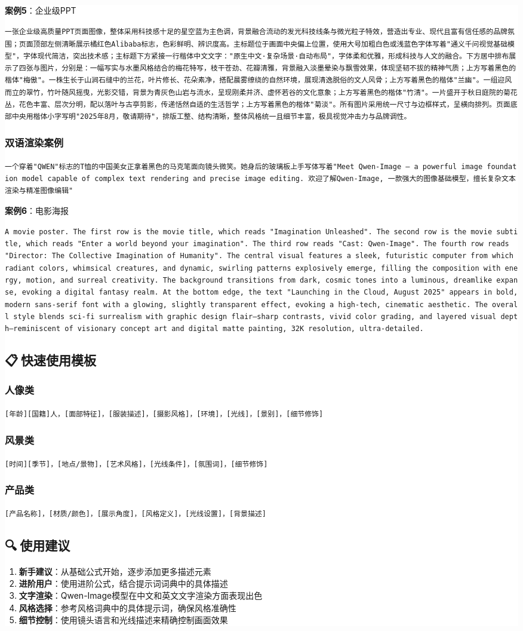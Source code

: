 **案例5**：企业级PPT
```
一张企业级高质量PPT页面图像，整体采用科技感十足的星空蓝为主色调，背景融合流动的发光科技线条与微光粒子特效，营造出专业、现代且富有信任感的品牌氛围；页面顶部左侧清晰展示橘红色Alibaba标志，色彩鲜明、辨识度高。主标题位于画面中央偏上位置，使用大号加粗白色或浅蓝色字体写着"通义千问视觉基础模型"，字体现代简洁，突出技术感；主标题下方紧接一行楷体中文文字："原生中文·复杂场景·自动布局"，字体柔和优雅，形成科技与人文的融合。下方居中排布展示了四张与图片，分别是：一幅写实与水墨风格结合的梅花特写，枝干苍劲、花瓣清雅，背景融入淡墨晕染与飘雪效果，体现坚韧不拔的精神气质；上方写着黑色的楷体"梅傲"。一株生长于山涧石缝中的兰花，叶片修长、花朵素净，搭配晨雾缭绕的自然环境，展现清逸脱俗的文人风骨；上方写着黑色的楷体"兰幽"。一组迎风而立的翠竹，竹叶随风摇曳，光影交错，背景为青灰色山岩与流水，呈现刚柔并济、虚怀若谷的文化意象；上方写着黑色的楷体"竹清"。一片盛开于秋日庭院的菊花丛，花色丰富、层次分明，配以落叶与古亭剪影，传递恬然自适的生活哲学；上方写着黑色的楷体"菊淡"。所有图片采用统一尺寸与边框样式，呈横向排列。页面底部中央用楷体小字写明"2025年8月，敬请期待"，排版工整、结构清晰，整体风格统一且细节丰富，极具视觉冲击力与品牌调性。
```

### 双语渲染案例
```
一个穿着"QWEN"标志的T恤的中国美女正拿着黑色的马克笔面向镜头微笑。她身后的玻璃板上手写体写着"Meet Qwen-Image – a powerful image foundation model capable of complex text rendering and precise image editing. 欢迎了解Qwen-Image, 一款强大的图像基础模型，擅长复杂文本渲染与精准图像编辑"
```

**案例6**：电影海报
```
A movie poster. The first row is the movie title, which reads "Imagination Unleashed". The second row is the movie subtitle, which reads "Enter a world beyond your imagination". The third row reads "Cast: Qwen-Image". The fourth row reads "Director: The Collective Imagination of Humanity". The central visual features a sleek, futuristic computer from which radiant colors, whimsical creatures, and dynamic, swirling patterns explosively emerge, filling the composition with energy, motion, and surreal creativity. The background transitions from dark, cosmic tones into a luminous, dreamlike expanse, evoking a digital fantasy realm. At the bottom edge, the text "Launching in the Cloud, August 2025" appears in bold, modern sans-serif font with a glowing, slightly transparent effect, evoking a high-tech, cinematic aesthetic. The overall style blends sci-fi surrealism with graphic design flair—sharp contrasts, vivid color grading, and layered visual depth—reminiscent of visionary concept art and digital matte painting, 32K resolution, ultra-detailed.
```

## 📋 快速使用模板

### 人像类
```
[年龄][国籍]人，[面部特征]，[服装描述]，[摄影风格]，[环境]，[光线]，[景别]，[细节修饰]
```

### 风景类
```
[时间][季节]，[地点/景物]，[艺术风格]，[光线条件]，[氛围词]，[细节修饰]
```

### 产品类
```
[产品名称]，[材质/颜色]，[展示角度]，[风格定义]，[光线设置]，[背景描述]
```

## 🔍 使用建议

1. **新手建议**：从基础公式开始，逐步添加更多描述元素
2. **进阶用户**：使用进阶公式，结合提示词词典中的具体描述
3. **文字渲染**：Qwen-Image模型在中文和英文文字渲染方面表现出色
4. **风格选择**：参考风格词典中的具体提示词，确保风格准确性
5. **细节控制**：使用镜头语言和光线描述来精确控制画面效果